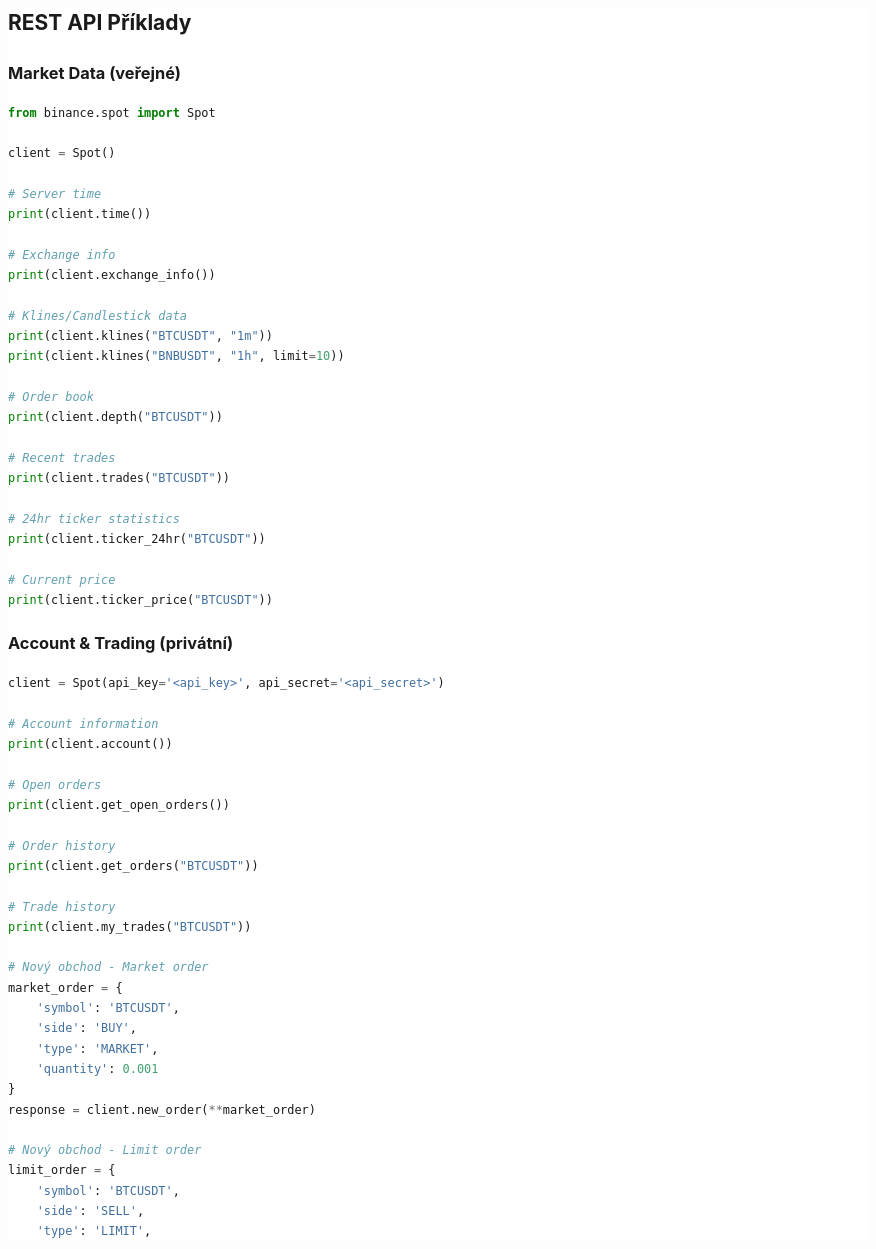 ## REST API Příklady

### Market Data (veřejné)

```python
from binance.spot import Spot

client = Spot()

# Server time
print(client.time())

# Exchange info
print(client.exchange_info())

# Klines/Candlestick data
print(client.klines("BTCUSDT", "1m"))
print(client.klines("BNBUSDT", "1h", limit=10))

# Order book
print(client.depth("BTCUSDT"))

# Recent trades
print(client.trades("BTCUSDT"))

# 24hr ticker statistics
print(client.ticker_24hr("BTCUSDT"))

# Current price
print(client.ticker_price("BTCUSDT"))
```

### Account & Trading (privátní)

```python
client = Spot(api_key='<api_key>', api_secret='<api_secret>')

# Account information
print(client.account())

# Open orders
print(client.get_open_orders())

# Order history
print(client.get_orders("BTCUSDT"))

# Trade history
print(client.my_trades("BTCUSDT"))

# Nový obchod - Market order
market_order = {
    'symbol': 'BTCUSDT',
    'side': 'BUY',
    'type': 'MARKET',
    'quantity': 0.001
}
response = client.new_order(**market_order)

# Nový obchod - Limit order
limit_order = {
    'symbol': 'BTCUSDT',
    'side': 'SELL',
    'type': 'LIMIT',
```